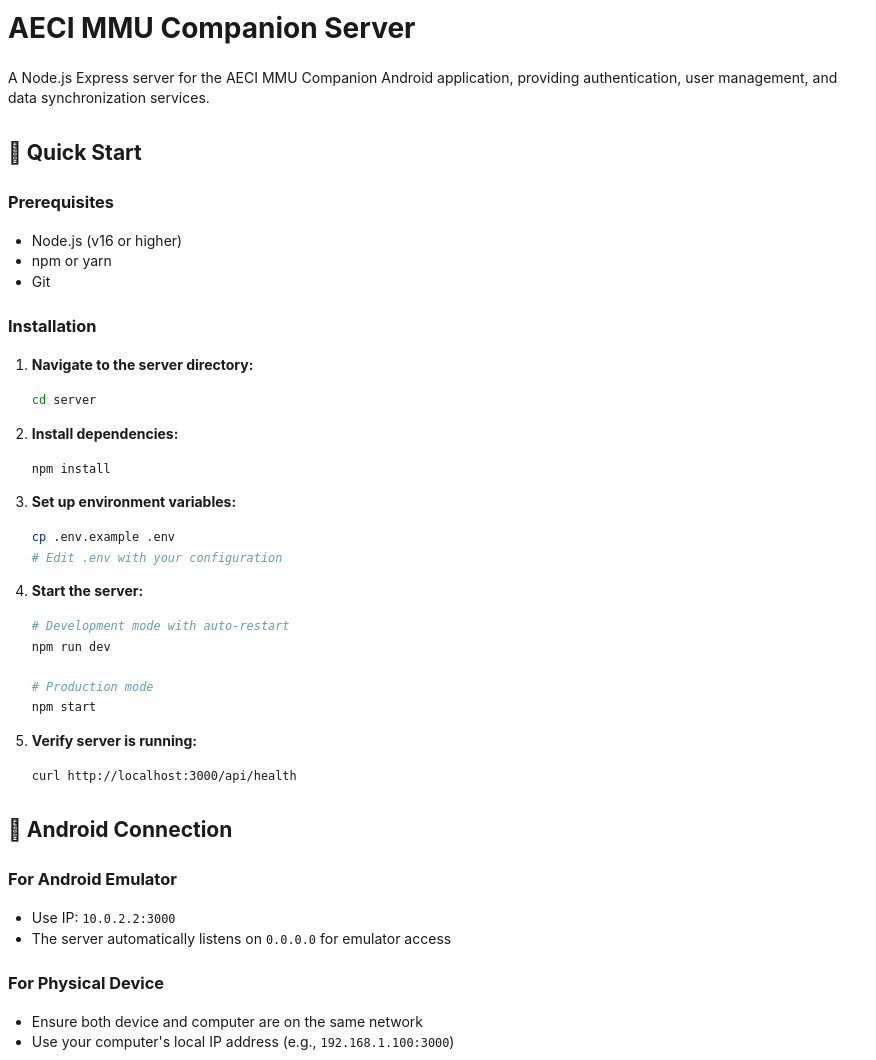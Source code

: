 # AECI MMU Companion Server

A Node.js Express server for the AECI MMU Companion Android application, providing authentication, user management, and data synchronization services.

## 🚀 Quick Start

### Prerequisites

- Node.js (v16 or higher)
- npm or yarn
- Git

### Installation

1. **Navigate to the server directory:**
   ```bash
   cd server
   ```

2. **Install dependencies:**
   ```bash
   npm install
   ```

3. **Set up environment variables:**
   ```bash
   cp .env.example .env
   # Edit .env with your configuration
   ```

4. **Start the server:**
   ```bash
   # Development mode with auto-restart
   npm run dev
   
   # Production mode
   npm start
   ```

5. **Verify server is running:**
   ```bash
   curl http://localhost:3000/api/health
   ```

## 📱 Android Connection

### For Android Emulator
- Use IP: `10.0.2.2:3000`
- The server automatically listens on `0.0.0.0` for emulator access

### For Physical Device
- Ensure both device and computer are on the same network
- Use your computer's local IP address (e.g., `192.168.1.100:3000`)
